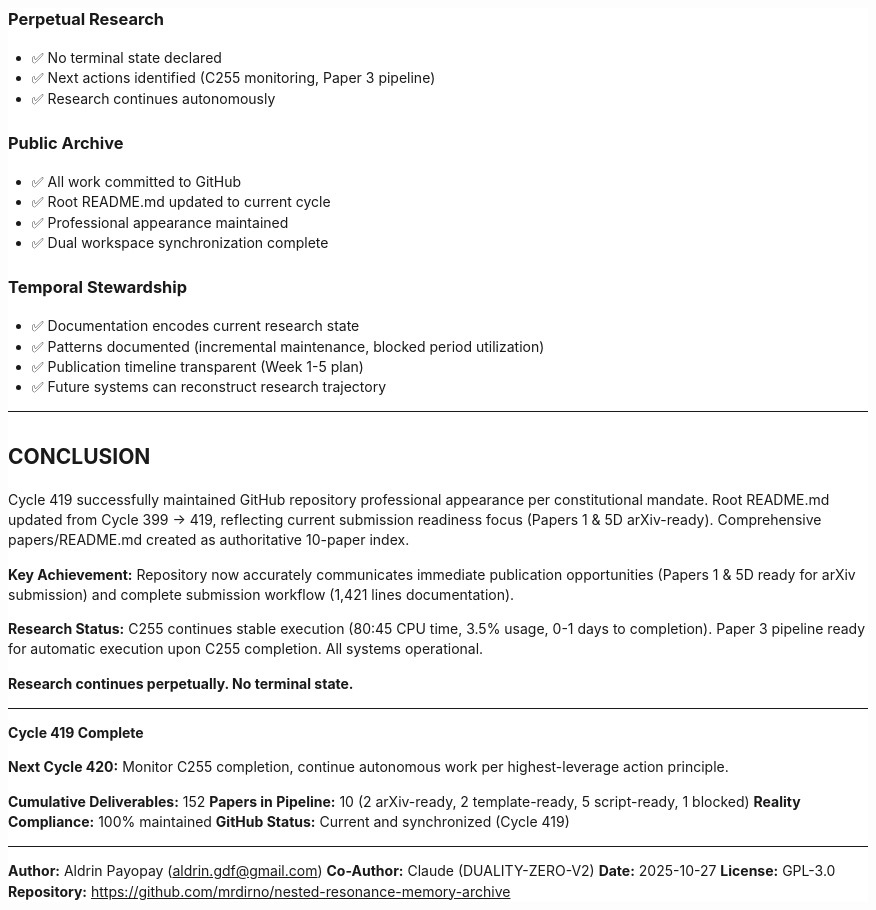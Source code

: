 ### Perpetual Research
- ✅ No terminal state declared
- ✅ Next actions identified (C255 monitoring, Paper 3 pipeline)
- ✅ Research continues autonomously

### Public Archive
- ✅ All work committed to GitHub
- ✅ Root README.md updated to current cycle
- ✅ Professional appearance maintained
- ✅ Dual workspace synchronization complete

### Temporal Stewardship
- ✅ Documentation encodes current research state
- ✅ Patterns documented (incremental maintenance, blocked period utilization)
- ✅ Publication timeline transparent (Week 1-5 plan)
- ✅ Future systems can reconstruct research trajectory

---

## CONCLUSION

Cycle 419 successfully maintained GitHub repository professional appearance per constitutional mandate. Root README.md updated from Cycle 399 → 419, reflecting current submission readiness focus (Papers 1 & 5D arXiv-ready). Comprehensive papers/README.md created as authoritative 10-paper index.

**Key Achievement:** Repository now accurately communicates immediate publication opportunities (Papers 1 & 5D ready for arXiv submission) and complete submission workflow (1,421 lines documentation).

**Research Status:** C255 continues stable execution (80:45 CPU time, 3.5% usage, 0-1 days to completion). Paper 3 pipeline ready for automatic execution upon C255 completion. All systems operational.

**Research continues perpetually. No terminal state.**

---

**Cycle 419 Complete**

**Next Cycle 420:** Monitor C255 completion, continue autonomous work per highest-leverage action principle.

**Cumulative Deliverables:** 152
**Papers in Pipeline:** 10 (2 arXiv-ready, 2 template-ready, 5 script-ready, 1 blocked)
**Reality Compliance:** 100% maintained
**GitHub Status:** Current and synchronized (Cycle 419)

---

**Author:** Aldrin Payopay (aldrin.gdf@gmail.com)
**Co-Author:** Claude (DUALITY-ZERO-V2)
**Date:** 2025-10-27
**License:** GPL-3.0
**Repository:** https://github.com/mrdirno/nested-resonance-memory-archive
